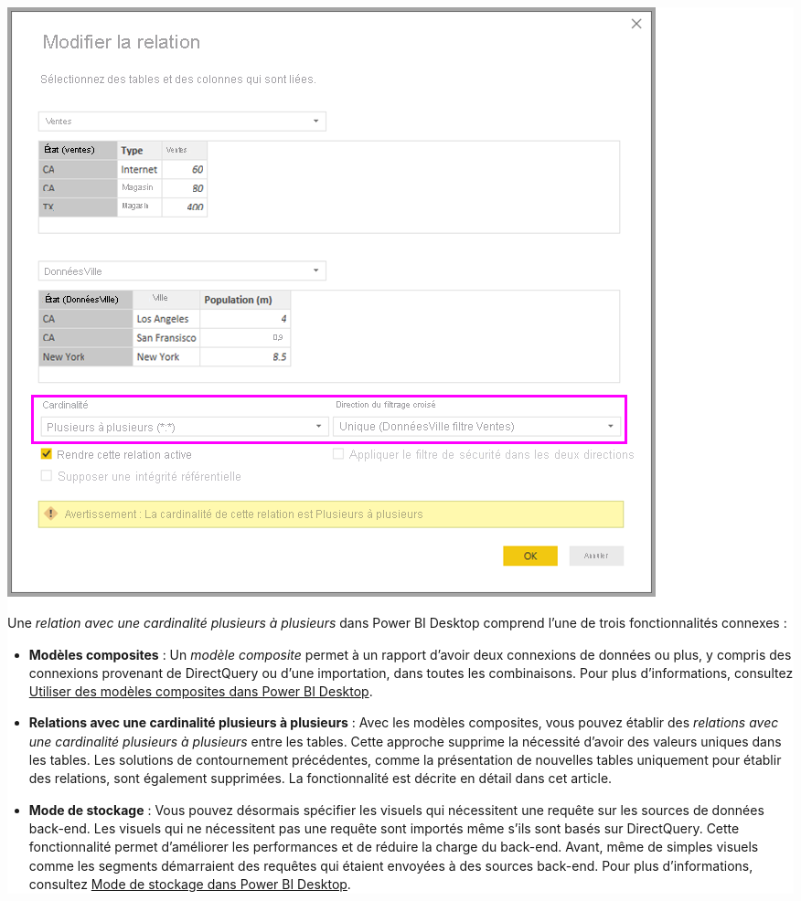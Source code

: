 ![Relation plusieurs à plusieurs dans le volet « Modifier la relation » de Power BI Desktop](media/desktop-many-to-many-relationships/many-to-many-relationships_01.png)

Une *relation avec une cardinalité plusieurs à plusieurs* dans Power BI Desktop comprend l’une de trois fonctionnalités connexes :

* **Modèles composites** : Un *modèle composite* permet à un rapport d’avoir deux connexions de données ou plus, y compris des connexions provenant de DirectQuery ou d’une importation, dans toutes les combinaisons. Pour plus d’informations, consultez [Utiliser des modèles composites dans Power BI Desktop](desktop-composite-models.md).

* **Relations avec une cardinalité plusieurs à plusieurs** : Avec les modèles composites, vous pouvez établir des *relations avec une cardinalité plusieurs à plusieurs* entre les tables. Cette approche supprime la nécessité d’avoir des valeurs uniques dans les tables. Les solutions de contournement précédentes, comme la présentation de nouvelles tables uniquement pour établir des relations, sont également supprimées. La fonctionnalité est décrite en détail dans cet article.

* **Mode de stockage** : Vous pouvez désormais spécifier les visuels qui nécessitent une requête sur les sources de données back-end. Les visuels qui ne nécessitent pas une requête sont importés même s’ils sont basés sur DirectQuery. Cette fonctionnalité permet d’améliorer les performances et de réduire la charge du back-end. Avant, même de simples visuels comme les segments démarraient des requêtes qui étaient envoyées à des sources back-end. Pour plus d’informations, consultez [Mode de stockage dans Power BI Desktop](desktop-storage-mode.md).
